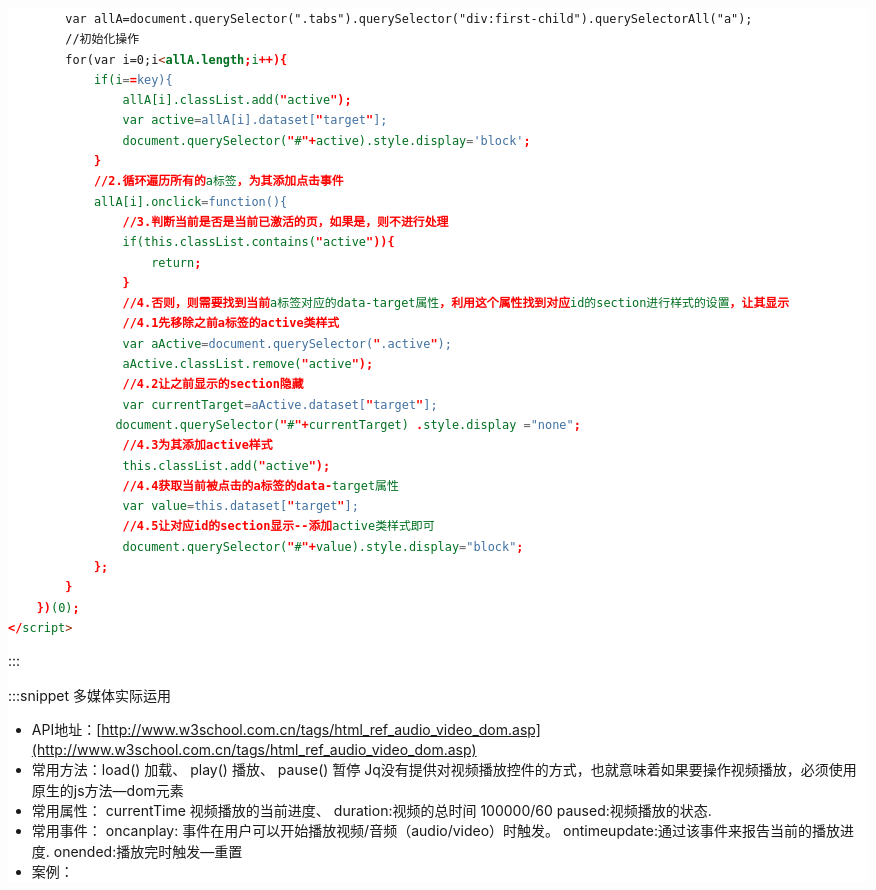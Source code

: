 ```html
        var allA=document.querySelector(".tabs").querySelector("div:first-child").querySelectorAll("a");
        //初始化操作
        for(var i=0;i<allA.length;i++){
            if(i==key){
                allA[i].classList.add("active");
                var active=allA[i].dataset["target"];
                document.querySelector("#"+active).style.display='block';
            }
            //2.循环遍历所有的a标签，为其添加点击事件
            allA[i].onclick=function(){
                //3.判断当前是否是当前已激活的页，如果是，则不进行处理
                if(this.classList.contains("active")){
                    return;
                }
                //4.否则，则需要找到当前a标签对应的data-target属性，利用这个属性找到对应id的section进行样式的设置，让其显示
                //4.1先移除之前a标签的active类样式
                var aActive=document.querySelector(".active");
                aActive.classList.remove("active");
                //4.2让之前显示的section隐藏
                var currentTarget=aActive.dataset["target"];
               document.querySelector("#"+currentTarget) .style.display ="none";
                //4.3为其添加active样式
                this.classList.add("active");
                //4.4获取当前被点击的a标签的data-target属性
                var value=this.dataset["target"];
                //4.5让对应id的section显示--添加active类样式即可
                document.querySelector("#"+value).style.display="block";
            };
        }
    })(0);
</script>
```

:::

:::snippet 多媒体实际运用

- API地址：[http://www.w3school.com.cn/tags/html_ref_audio_video_dom.asp](http://www.w3school.com.cn/tags/html_ref_audio_video_dom.asp)
- 常用方法：load() 加载、  play() 播放、  pause() 暂停
  Jq没有提供对视频播放控件的方式，也就意味着如果要操作视频播放，必须使用原生的js方法—dom元素
- 常用属性：
   currentTime 视频播放的当前进度、
   duration:视频的总时间  100000/60
   paused:视频播放的状态.
- 常用事件：
   oncanplay: 事件在用户可以开始播放视频/音频（audio/video）时触发。
   ontimeupdate:通过该事件来报告当前的播放进度.
   onended:播放完时触发—重置
- 案例：
